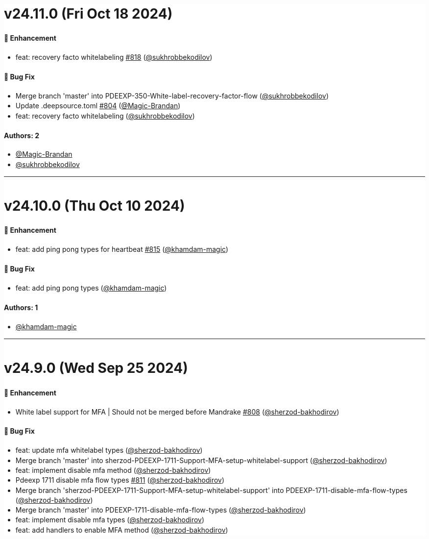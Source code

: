 # v24.11.0 (Fri Oct 18 2024)

#### 🚀 Enhancement

- feat: recovery facto whitelabeling [#818](https://github.com/magiclabs/magic-js/pull/818) ([@sukhrobbekodilov](https://github.com/sukhrobbekodilov))

#### 🐛 Bug Fix

- Merge branch 'master' into PDEEXP-350-White-label-recovery-factor-flow ([@sukhrobbekodilov](https://github.com/sukhrobbekodilov))
- Update .deepsource.toml [#804](https://github.com/magiclabs/magic-js/pull/804) ([@Magic-Brandan](https://github.com/Magic-Brandan))
- feat: recovery facto whitelabeling ([@sukhrobbekodilov](https://github.com/sukhrobbekodilov))

#### Authors: 2

- [@Magic-Brandan](https://github.com/Magic-Brandan)
- [@sukhrobbekodilov](https://github.com/sukhrobbekodilov)

---

# v24.10.0 (Thu Oct 10 2024)

#### 🚀 Enhancement

- feat: add ping pong types for heartbeat [#815](https://github.com/magiclabs/magic-js/pull/815) ([@khamdam-magic](https://github.com/khamdam-magic))

#### 🐛 Bug Fix

- feat: add ping pong types ([@khamdam-magic](https://github.com/khamdam-magic))

#### Authors: 1

- [@khamdam-magic](https://github.com/khamdam-magic)

---

# v24.9.0 (Wed Sep 25 2024)

#### 🚀 Enhancement

- White label support for MFA | Should not be merged before Mandrake [#808](https://github.com/magiclabs/magic-js/pull/808) ([@sherzod-bakhodirov](https://github.com/sherzod-bakhodirov))

#### 🐛 Bug Fix

- feat: update mfa whitelabel types ([@sherzod-bakhodirov](https://github.com/sherzod-bakhodirov))
- Merge branch 'master' into sherzod-PDEEXP-1711-Support-MFA-setup-whitelabel-support ([@sherzod-bakhodirov](https://github.com/sherzod-bakhodirov))
- feat: implement disable mfa method ([@sherzod-bakhodirov](https://github.com/sherzod-bakhodirov))
- Pdeexp 1711 disable mfa flow types [#811](https://github.com/magiclabs/magic-js/pull/811) ([@sherzod-bakhodirov](https://github.com/sherzod-bakhodirov))
- Merge branch 'sherzod-PDEEXP-1711-Support-MFA-setup-whitelabel-support' into PDEEXP-1711-disable-mfa-flow-types ([@sherzod-bakhodirov](https://github.com/sherzod-bakhodirov))
- Merge branch 'master' into PDEEXP-1711-disable-mfa-flow-types ([@sherzod-bakhodirov](https://github.com/sherzod-bakhodirov))
- feat: implement disable mfa types ([@sherzod-bakhodirov](https://github.com/sherzod-bakhodirov))
- feat: add handlers to enable MFA method ([@sherzod-bakhodirov](https://github.com/sherzod-bakhodirov))
